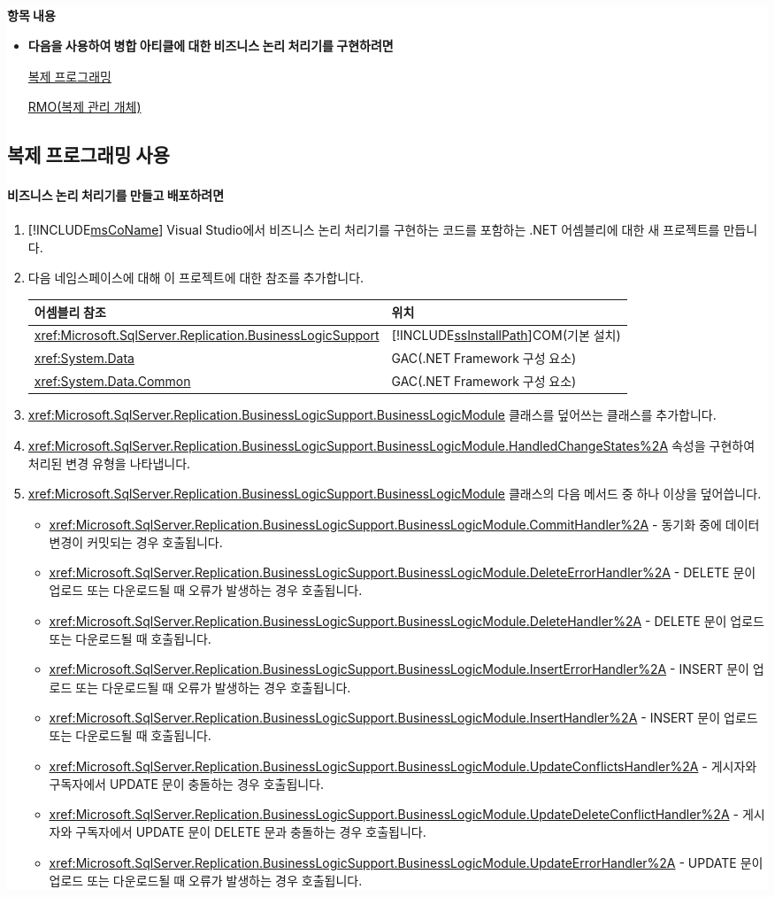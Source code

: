  **항목 내용**  
  
-   **다음을 사용하여 병합 아티클에 대한 비즈니스 논리 처리기를 구현하려면**  
  
     [복제 프로그래밍](#ReplProg)  
  
     [RMO(복제 관리 개체)](#RMOProcedure)  
  
##  <a name="ReplProg"></a> 복제 프로그래밍 사용  
  
#### <a name="to-create-and-deploy-a-business-logic-handler"></a>비즈니스 논리 처리기를 만들고 배포하려면  
  
1.  [!INCLUDE[msCoName](../../includes/msconame-md.md)] Visual Studio에서 비즈니스 논리 처리기를 구현하는 코드를 포함하는 .NET 어셈블리에 대한 새 프로젝트를 만듭니다.  
  
2.  다음 네임스페이스에 대해 이 프로젝트에 대한 참조를 추가합니다.  
  
    |어셈블리 참조|위치|  
    |------------------------|--------------|  
    |<xref:Microsoft.SqlServer.Replication.BusinessLogicSupport>|[!INCLUDE[ssInstallPath](../../includes/ssinstallpath-md.md)]COM(기본 설치)|  
    |<xref:System.Data>|GAC(.NET Framework 구성 요소)|  
    |<xref:System.Data.Common>|GAC(.NET Framework 구성 요소)|  
  
3.  <xref:Microsoft.SqlServer.Replication.BusinessLogicSupport.BusinessLogicModule> 클래스를 덮어쓰는 클래스를 추가합니다.  
  
4.  <xref:Microsoft.SqlServer.Replication.BusinessLogicSupport.BusinessLogicModule.HandledChangeStates%2A> 속성을 구현하여 처리된 변경 유형을 나타냅니다.  
  
5.  <xref:Microsoft.SqlServer.Replication.BusinessLogicSupport.BusinessLogicModule> 클래스의 다음 메서드 중 하나 이상을 덮어씁니다.  
  
    -   <xref:Microsoft.SqlServer.Replication.BusinessLogicSupport.BusinessLogicModule.CommitHandler%2A> - 동기화 중에 데이터 변경이 커밋되는 경우 호출됩니다.  
  
    -   <xref:Microsoft.SqlServer.Replication.BusinessLogicSupport.BusinessLogicModule.DeleteErrorHandler%2A> - DELETE 문이 업로드 또는 다운로드될 때 오류가 발생하는 경우 호출됩니다.  
  
    -   <xref:Microsoft.SqlServer.Replication.BusinessLogicSupport.BusinessLogicModule.DeleteHandler%2A> - DELETE 문이 업로드 또는 다운로드될 때 호출됩니다.  
  
    -   <xref:Microsoft.SqlServer.Replication.BusinessLogicSupport.BusinessLogicModule.InsertErrorHandler%2A> - INSERT 문이 업로드 또는 다운로드될 때 오류가 발생하는 경우 호출됩니다.  
  
    -   <xref:Microsoft.SqlServer.Replication.BusinessLogicSupport.BusinessLogicModule.InsertHandler%2A> - INSERT 문이 업로드 또는 다운로드될 때 호출됩니다.  
  
    -   <xref:Microsoft.SqlServer.Replication.BusinessLogicSupport.BusinessLogicModule.UpdateConflictsHandler%2A> - 게시자와 구독자에서 UPDATE 문이 충돌하는 경우 호출됩니다.  
  
    -   <xref:Microsoft.SqlServer.Replication.BusinessLogicSupport.BusinessLogicModule.UpdateDeleteConflictHandler%2A> - 게시자와 구독자에서 UPDATE 문이 DELETE 문과 충돌하는 경우 호출됩니다.  
  
    -   <xref:Microsoft.SqlServer.Replication.BusinessLogicSupport.BusinessLogicModule.UpdateErrorHandler%2A> - UPDATE 문이 업로드 또는 다운로드될 때 오류가 발생하는 경우 호출됩니다.  
  